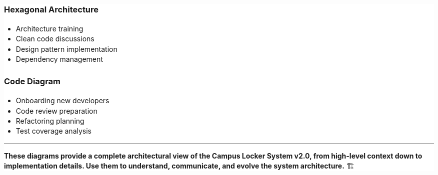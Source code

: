 ### Hexagonal Architecture
- Architecture training
- Clean code discussions
- Design pattern implementation
- Dependency management

### Code Diagram
- Onboarding new developers
- Code review preparation
- Refactoring planning
- Test coverage analysis

---

**These diagrams provide a complete architectural view of the Campus Locker System v2.0, from high-level context down to implementation details. Use them to understand, communicate, and evolve the system architecture.** 🏗️ 